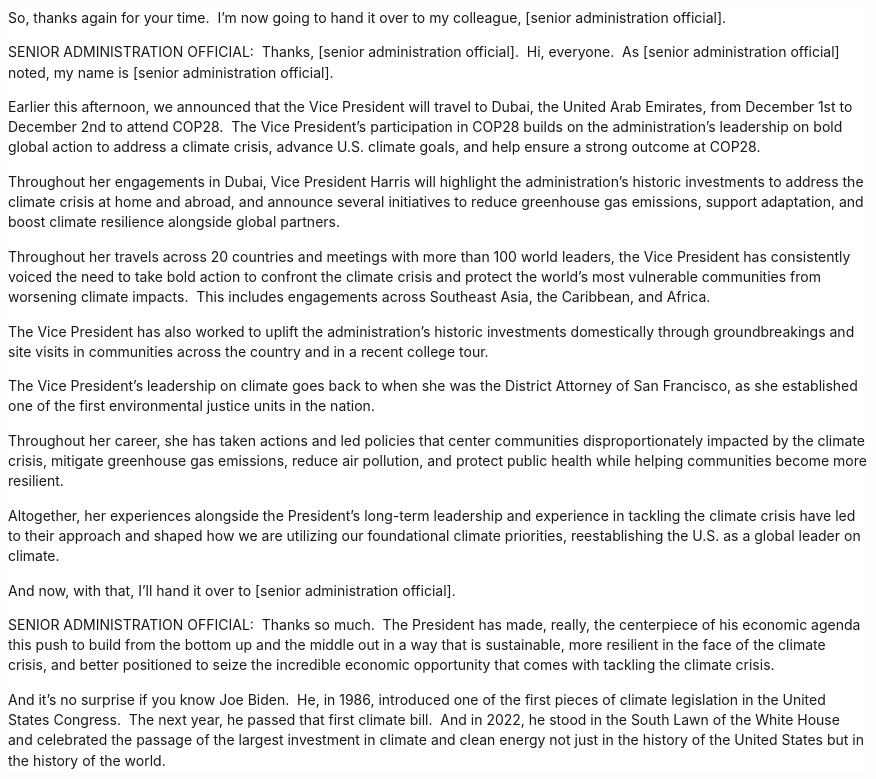 So, thanks again for your time.  I’m now going to hand it over to my
colleague, \[senior administration official\].

SENIOR ADMINISTRATION OFFICIAL:  Thanks, \[senior administration
official\].  Hi, everyone.  As \[senior administration official\] noted,
my name is \[senior administration official\].

Earlier this afternoon, we announced that the Vice President will travel
to Dubai, the United Arab Emirates, from December 1st to December 2nd to
attend COP28.  The Vice President’s participation in COP28 builds on the
administration’s leadership on bold global action to address a climate
crisis, advance U.S. climate goals, and help ensure a strong outcome at
COP28.

Throughout her engagements in Dubai, Vice President Harris will
highlight the administration’s historic investments to address the
climate crisis at home and abroad, and announce several initiatives to
reduce greenhouse gas emissions, support adaptation, and boost climate
resilience alongside global partners.

Throughout her travels across 20 countries and meetings with more than
100 world leaders, the Vice President has consistently voiced the need
to take bold action to confront the climate crisis and protect the
world’s most vulnerable communities from worsening climate impacts. 
This includes engagements across Southeast Asia, the Caribbean, and
Africa.

The Vice President has also worked to uplift the administration’s
historic investments domestically through groundbreakings and site
visits in communities across the country and in a recent college tour.

The Vice President’s leadership on climate goes back to when she was the
District Attorney of San Francisco, as she established one of the first
environmental justice units in the nation.

Throughout her career, she has taken actions and led policies that
center communities disproportionately impacted by the climate crisis,
mitigate greenhouse gas emissions, reduce air pollution, and protect
public health while helping communities become more resilient.

Altogether, her experiences alongside the President’s long-term
leadership and experience in tackling the climate crisis have led to
their approach and shaped how we are utilizing our foundational climate
priorities, reestablishing the U.S. as a global leader on climate.

And now, with that, I’ll hand it over to \[senior administration
official\].

SENIOR ADMINISTRATION OFFICIAL:  Thanks so much.  The President has
made, really, the centerpiece of his economic agenda this push to build
from the bottom up and the middle out in a way that is sustainable, more
resilient in the face of the climate crisis, and better positioned to
seize the incredible economic opportunity that comes with tackling the
climate crisis.

And it’s no surprise if you know Joe Biden.  He, in 1986, introduced one
of the first pieces of climate legislation in the United States
Congress.  The next year, he passed that first climate bill.  And in
2022, he stood in the South Lawn of the White House and celebrated the
passage of the largest investment in climate and clean energy not just
in the history of the United States but in the history of the world.
